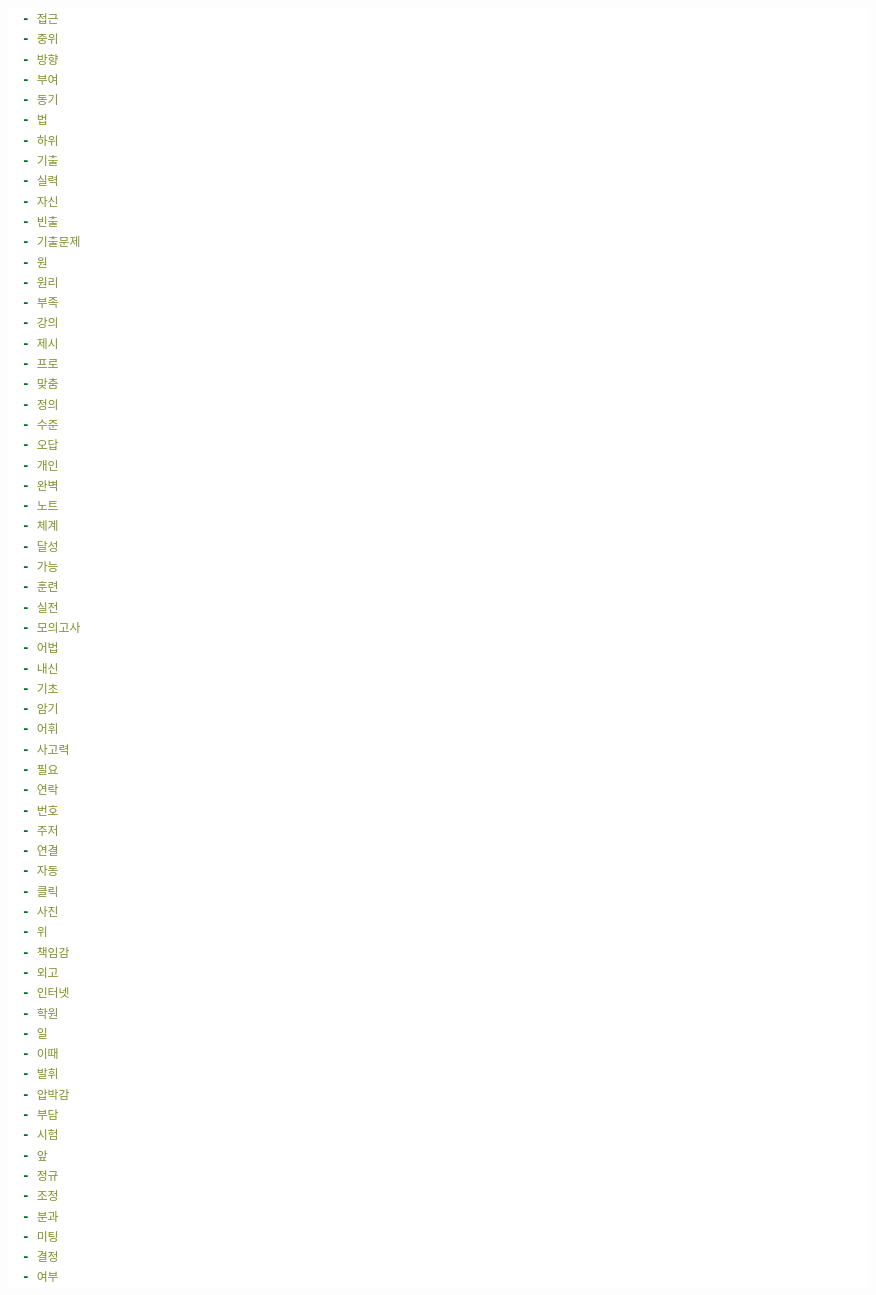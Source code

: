 ```yaml
  - 접근
  - 중위
  - 방향
  - 부여
  - 동기
  - 법
  - 하위
  - 기출
  - 실력
  - 자신
  - 빈출
  - 기출문제
  - 원
  - 원리
  - 부족
  - 강의
  - 제시
  - 프로
  - 맞춤
  - 정의
  - 수준
  - 오답
  - 개인
  - 완벽
  - 노트
  - 체계
  - 달성
  - 가능
  - 훈련
  - 실전
  - 모의고사
  - 어법
  - 내신
  - 기초
  - 암기
  - 어휘
  - 사고력
  - 필요
  - 연락
  - 번호
  - 주저
  - 연결
  - 자동
  - 클릭
  - 사진
  - 위
  - 책임감
  - 외고
  - 인터넷
  - 학원
  - 일
  - 이때
  - 발휘
  - 압박감
  - 부담
  - 시험
  - 앞
  - 정규
  - 조정
  - 분과
  - 미팅
  - 결정
  - 여부
```